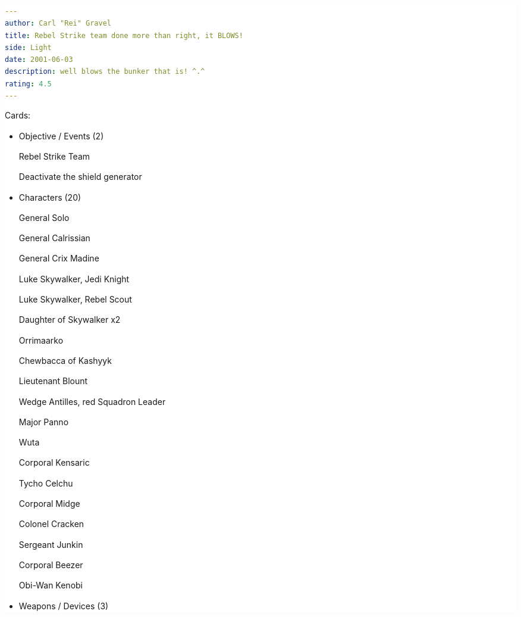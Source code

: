 ```yaml
---
author: Carl "Rei" Gravel
title: Rebel Strike team done more than right, it BLOWS!
side: Light
date: 2001-06-03
description: well blows the bunker that is! ^.^
rating: 4.5
---
```

Cards: 

* Objective / Events (2)


  Rebel Strike Team

  Deactivate the shield generator


* Characters (20)


  General Solo

  General Calrissian

  General Crix Madine

  Luke Skywalker, Jedi Knight

  Luke Skywalker, Rebel Scout

  Daughter of Skywalker x2

  Orrimaarko

  Chewbacca of Kashyyk

  Lieutenant Blount

  Wedge Antilles, red Squadron Leader

  Major Panno

  Wuta

  Corporal Kensaric

  Tycho Celchu

  Corporal Midge

  Colonel Cracken

  Sergeant Junkin

  Corporal Beezer

  Obi-Wan Kenobi


* Weapons / Devices (3)
